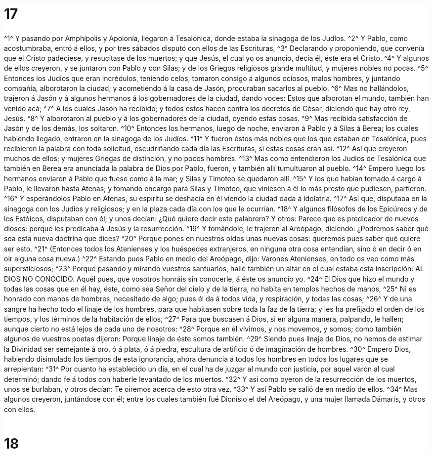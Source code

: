 # 17 
^1^ Y pasando por Amphípolis y Apolonia, llegaron á Tesalónica, donde estaba la sinagoga de los Judíos. ^2^ Y Pablo, como acostumbraba, entró á ellos, y por tres sábados disputó con ellos de las Escrituras, ^3^ Declarando y proponiendo, que convenía que el Cristo padeciese, y resucitase de los muertos; y que Jesús, el cual yo os anuncio, decía él, éste era el Cristo. ^4^ Y algunos de ellos creyeron, y se juntaron con Pablo y con Silas; y de los Griegos religiosos grande multitud, y mujeres nobles no pocas. ^5^ Entonces los Judíos que eran incrédulos, teniendo celos, tomaron consigo á algunos ociosos, malos hombres, y juntando compañía, alborotaron la ciudad; y acometiendo á la casa de Jasón, procuraban sacarlos al pueblo. ^6^ Mas no hallándolos, trajeron á Jasón y á algunos hermanos á los gobernadores de la ciudad, dando voces: Estos que alborotan el mundo, también han venido acá; ^7^ A los cuales Jasón ha recibido; y todos estos hacen contra los decretos de César, diciendo que hay otro rey, Jesús. ^8^ Y alborotaron al pueblo y á los gobernadores de la ciudad, oyendo estas cosas. ^9^ Mas recibida satisfacción de Jasón y de los demás, los soltaron. ^10^ Entonces los hermanos, luego de noche, enviaron á Pablo y á Silas á Berea; los cuales habiendo llegado, entraron en la sinagoga de los Judíos. ^11^ Y fueron éstos más nobles que los que estaban en Tesalónica, pues recibieron la palabra con toda solicitud, escudriñando cada día las Escrituras, si estas cosas eran así. ^12^ Así que creyeron muchos de ellos; y mujeres Griegas de distinción, y no pocos hombres. ^13^ Mas como entendieron los Judíos de Tesalónica que también en Berea era anunciada la palabra de Dios por Pablo, fueron, y también allí tumultuaron al pueblo. ^14^ Empero luego los hermanos enviaron á Pablo que fuese como á la mar; y Silas y Timoteo se quedaron allí. ^15^ Y los que habían tomado á cargo á Pablo, le llevaron hasta Atenas; y tomando encargo para Silas y Timoteo, que viniesen á él lo más presto que pudiesen, partieron. ^16^ Y esperándolos Pablo en Atenas, su espíritu se deshacía en él viendo la ciudad dada á idolatría. ^17^ Así que, disputaba en la sinagoga con los Judíos y religiosos; y en la plaza cada día con los que le ocurrían. ^18^ Y algunos filósofos de los Epicúreos y de los Estóicos, disputaban con él; y unos decían: ¿Qué quiere decir este palabrero? Y otros: Parece que es predicador de nuevos dioses: porque les predicaba á Jesús y la resurrección. ^19^ Y tomándole, le trajeron al Areópago, diciendo: ¿Podremos saber qué sea esta nueva doctrina que dices? ^20^ Porque pones en nuestros oídos unas nuevas cosas: queremos pues saber qué quiere ser esto. ^21^ (Entonces todos los Atenienses y los huéspedes extranjeros, en ninguna otra cosa entendían, sino ó en decir ó en oir alguna cosa nueva.) ^22^ Estando pues Pablo en medio del Areópago, dijo: Varones Atenienses, en todo os veo como más supersticiosos; ^23^ Porque pasando y mirando vuestros santuarios, hallé también un altar en el cual estaba esta inscripción: AL DIOS NO CONOCIDO. Aquél pues, que vosotros honráis sin conocerle, á éste os anuncio yo. ^24^ El Dios que hizo el mundo y todas las cosas que en él hay, éste, como sea Señor del cielo y de la tierra, no habita en templos hechos de manos, ^25^ Ni es honrado con manos de hombres, necesitado de algo; pues él da á todos vida, y respiración, y todas las cosas; ^26^ Y de una sangre ha hecho todo el linaje de los hombres, para que habitasen sobre toda la faz de la tierra; y les ha prefijado el orden de los tiempos, y los términos de la habitación de ellos; ^27^ Para que buscasen á Dios, si en alguna manera, palpando, le hallen; aunque cierto no está lejos de cada uno de nosotros: ^28^ Porque en él vivimos, y nos movemos, y somos; como también algunos de vuestros poetas dijeron: Porque linaje de éste somos también. ^29^ Siendo pues linaje de Dios, no hemos de estimar la Divinidad ser semejante á oro, ó á plata, ó á piedra, escultura de artificio ó de imaginación de hombres. ^30^ Empero Dios, habiendo disimulado los tiempos de esta ignorancia, ahora denuncia á todos los hombres en todos los lugares que se arrepientan: ^31^ Por cuanto ha establecido un día, en el cual ha de juzgar al mundo con justicia, por aquel varón al cual determinó; dando fe á todos con haberle levantado de los muertos. ^32^ Y así como oyeron de la resurrección de los muertos, unos se burlaban, y otros decían: Te oiremos acerca de esto otra vez. ^33^ Y así Pablo se salió de en medio de ellos. ^34^ Mas algunos creyeron, juntándose con él; entre los cuales también fué Dionisio el del Areópago, y una mujer llamada Dámaris, y otros con ellos. 

# 18 